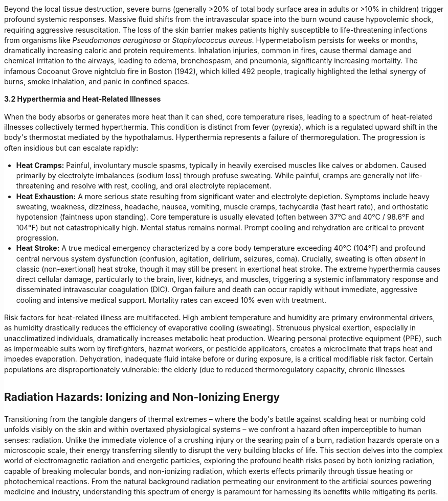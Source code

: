 Beyond the local tissue destruction, severe burns (generally >20% of total body surface area in adults or >10% in children) trigger profound systemic responses. Massive fluid shifts from the intravascular space into the burn wound cause hypovolemic shock, requiring aggressive resuscitation. The loss of the skin barrier makes patients highly susceptible to life-threatening infections from organisms like *Pseudomonas aeruginosa* or *Staphylococcus aureus*. Hypermetabolism persists for weeks or months, dramatically increasing caloric and protein requirements. Inhalation injuries, common in fires, cause thermal damage and chemical irritation to the airways, leading to edema, bronchospasm, and pneumonia, significantly increasing mortality. The infamous Cocoanut Grove nightclub fire in Boston (1942), which killed 492 people, tragically highlighted the lethal synergy of burns, smoke inhalation, and panic in confined spaces.

**3.2 Hyperthermia and Heat-Related Illnesses**

When the body absorbs or generates more heat than it can shed, core temperature rises, leading to a spectrum of heat-related illnesses collectively termed hyperthermia. This condition is distinct from fever (pyrexia), which is a regulated upward shift in the body's thermostat mediated by the hypothalamus. Hyperthermia represents a failure of thermoregulation. The progression is often insidious but can escalate rapidly:
*   **Heat Cramps:** Painful, involuntary muscle spasms, typically in heavily exercised muscles like calves or abdomen. Caused primarily by electrolyte imbalances (sodium loss) through profuse sweating. While painful, cramps are generally not life-threatening and resolve with rest, cooling, and oral electrolyte replacement.
*   **Heat Exhaustion:** A more serious state resulting from significant water and electrolyte depletion. Symptoms include heavy sweating, weakness, dizziness, headache, nausea, vomiting, muscle cramps, tachycardia (fast heart rate), and orthostatic hypotension (faintness upon standing). Core temperature is usually elevated (often between 37°C and 40°C / 98.6°F and 104°F) but not catastrophically high. Mental status remains normal. Prompt cooling and rehydration are critical to prevent progression.
*   **Heat Stroke:** A true medical emergency characterized by a core body temperature exceeding 40°C (104°F) and profound central nervous system dysfunction (confusion, agitation, delirium, seizures, coma). Crucially, sweating is often *absent* in classic (non-exertional) heat stroke, though it may still be present in exertional heat stroke. The extreme hyperthermia causes direct cellular damage, particularly to the brain, liver, kidneys, and muscles, triggering a systemic inflammatory response and disseminated intravascular coagulation (DIC). Organ failure and death can occur rapidly without immediate, aggressive cooling and intensive medical support. Mortality rates can exceed 10% even with treatment.

Risk factors for heat-related illness are multifaceted. High ambient temperature and humidity are primary environmental drivers, as humidity drastically reduces the efficiency of evaporative cooling (sweating). Strenuous physical exertion, especially in unacclimatized individuals, dramatically increases metabolic heat production. Wearing personal protective equipment (PPE), such as impermeable suits worn by firefighters, hazmat workers, or pesticide applicators, creates a microclimate that traps heat and impedes evaporation. Dehydration, inadequate fluid intake before or during exposure, is a critical modifiable risk factor. Certain populations are disproportionately vulnerable: the elderly (due to reduced thermoregulatory capacity, chronic illnesses

## Radiation Hazards: Ionizing and Non-Ionizing Energy

Transitioning from the tangible dangers of thermal extremes – where the body's battle against scalding heat or numbing cold unfolds visibly on the skin and within overtaxed physiological systems – we confront a hazard often imperceptible to human senses: radiation. Unlike the immediate violence of a crushing injury or the searing pain of a burn, radiation hazards operate on a microscopic scale, their energy transferring silently to disrupt the very building blocks of life. This section delves into the complex world of electromagnetic radiation and energetic particles, exploring the profound health risks posed by both ionizing radiation, capable of breaking molecular bonds, and non-ionizing radiation, which exerts effects primarily through tissue heating or photochemical reactions. From the natural background radiation permeating our environment to the artificial sources powering medicine and industry, understanding this spectrum of energy is paramount for harnessing its benefits while mitigating its perils.
